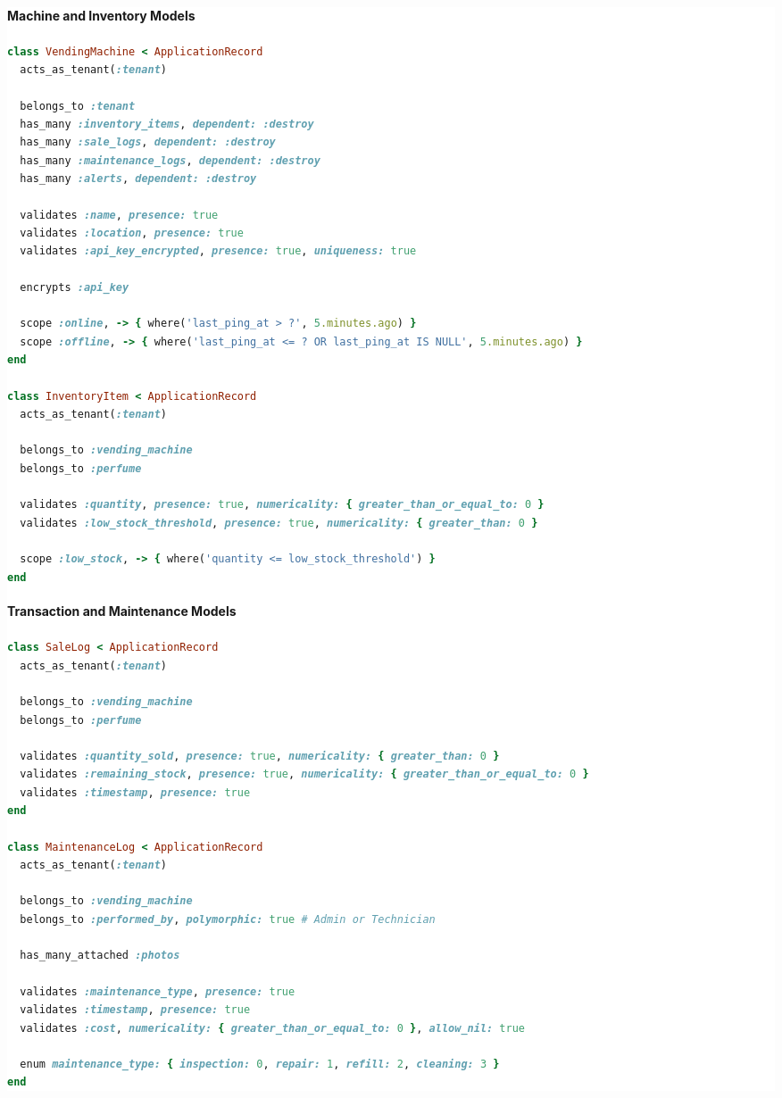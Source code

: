 #### Machine and Inventory Models
```ruby
class VendingMachine < ApplicationRecord
  acts_as_tenant(:tenant)
  
  belongs_to :tenant
  has_many :inventory_items, dependent: :destroy
  has_many :sale_logs, dependent: :destroy
  has_many :maintenance_logs, dependent: :destroy
  has_many :alerts, dependent: :destroy
  
  validates :name, presence: true
  validates :location, presence: true
  validates :api_key_encrypted, presence: true, uniqueness: true
  
  encrypts :api_key
  
  scope :online, -> { where('last_ping_at > ?', 5.minutes.ago) }
  scope :offline, -> { where('last_ping_at <= ? OR last_ping_at IS NULL', 5.minutes.ago) }
end

class InventoryItem < ApplicationRecord
  acts_as_tenant(:tenant)
  
  belongs_to :vending_machine
  belongs_to :perfume
  
  validates :quantity, presence: true, numericality: { greater_than_or_equal_to: 0 }
  validates :low_stock_threshold, presence: true, numericality: { greater_than: 0 }
  
  scope :low_stock, -> { where('quantity <= low_stock_threshold') }
end
```

#### Transaction and Maintenance Models
```ruby
class SaleLog < ApplicationRecord
  acts_as_tenant(:tenant)
  
  belongs_to :vending_machine
  belongs_to :perfume
  
  validates :quantity_sold, presence: true, numericality: { greater_than: 0 }
  validates :remaining_stock, presence: true, numericality: { greater_than_or_equal_to: 0 }
  validates :timestamp, presence: true
end

class MaintenanceLog < ApplicationRecord
  acts_as_tenant(:tenant)
  
  belongs_to :vending_machine
  belongs_to :performed_by, polymorphic: true # Admin or Technician
  
  has_many_attached :photos
  
  validates :maintenance_type, presence: true
  validates :timestamp, presence: true
  validates :cost, numericality: { greater_than_or_equal_to: 0 }, allow_nil: true
  
  enum maintenance_type: { inspection: 0, repair: 1, refill: 2, cleaning: 3 }
end
```

